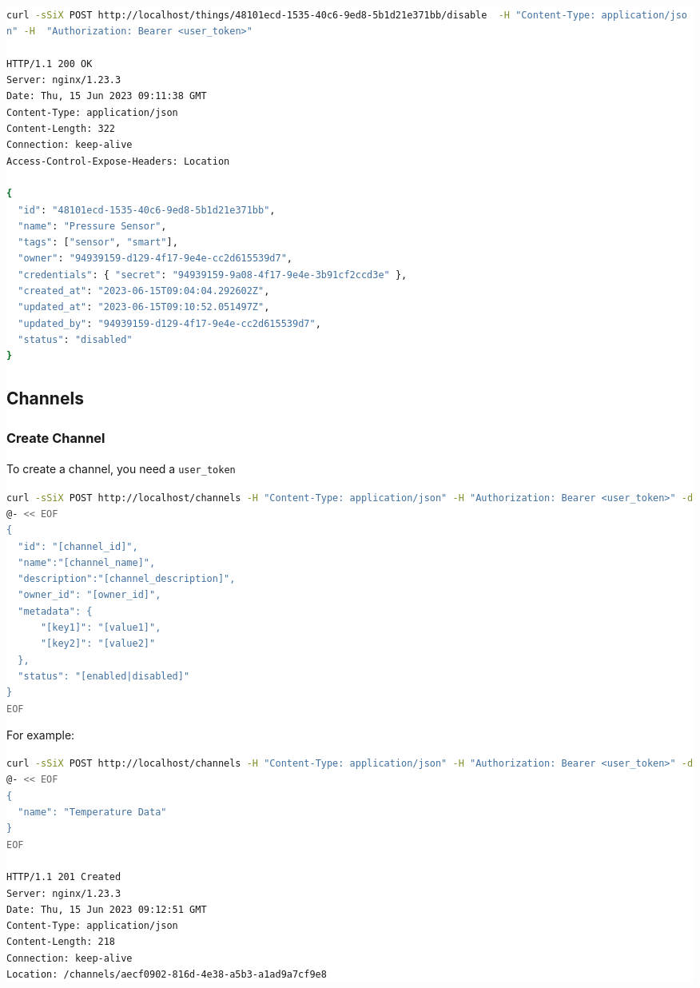 ```bash
curl -sSiX POST http://localhost/things/48101ecd-1535-40c6-9ed8-5b1d21e371bb/disable  -H "Content-Type: application/json" -H  "Authorization: Bearer <user_token>"

HTTP/1.1 200 OK
Server: nginx/1.23.3
Date: Thu, 15 Jun 2023 09:11:38 GMT
Content-Type: application/json
Content-Length: 322
Connection: keep-alive
Access-Control-Expose-Headers: Location

{
  "id": "48101ecd-1535-40c6-9ed8-5b1d21e371bb",
  "name": "Pressure Sensor",
  "tags": ["sensor", "smart"],
  "owner": "94939159-d129-4f17-9e4e-cc2d615539d7",
  "credentials": { "secret": "94939159-9a08-4f17-9e4e-3b91cf2ccd3e" },
  "created_at": "2023-06-15T09:04:04.292602Z",
  "updated_at": "2023-06-15T09:10:52.051497Z",
  "updated_by": "94939159-d129-4f17-9e4e-cc2d615539d7",
  "status": "disabled"
}
```

## Channels

### Create Channel

To create a channel, you need a `user_token`

```bash
curl -sSiX POST http://localhost/channels -H "Content-Type: application/json" -H "Authorization: Bearer <user_token>" -d @- << EOF
{
  "id": "[channel_id]",
  "name":"[channel_name]",
  "description":"[channel_description]",
  "owner_id": "[owner_id]",
  "metadata": {
      "[key1]": "[value1]",
      "[key2]": "[value2]"
  },
  "status": "[enabled|disabled]"
}
EOF
```

For example:

```bash
curl -sSiX POST http://localhost/channels -H "Content-Type: application/json" -H "Authorization: Bearer <user_token>" -d @- << EOF
{
  "name": "Temperature Data"
}
EOF

HTTP/1.1 201 Created
Server: nginx/1.23.3
Date: Thu, 15 Jun 2023 09:12:51 GMT
Content-Type: application/json
Content-Length: 218
Connection: keep-alive
Location: /channels/aecf0902-816d-4e38-a5b3-a1ad9a7cf9e8
```

[api]: https://api.mainflux.io
[predefined-policies]: /authorization/#summary-of-defined-policies